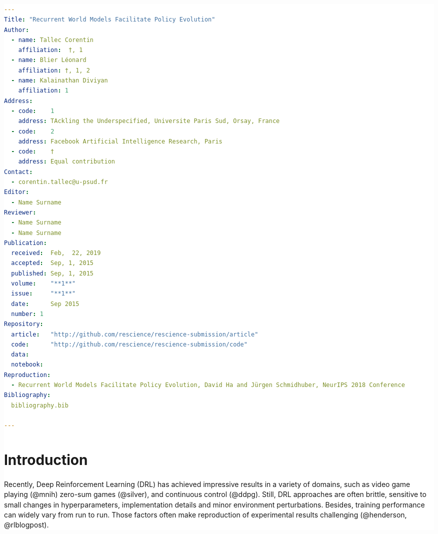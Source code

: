 ```yaml
---
Title: "Recurrent World Models Facilitate Policy Evolution"
Author:
  - name: Tallec Corentin
    affiliation:  †, 1
  - name: Blier Léonard
    affiliation: †, 1, 2
  - name: Kalainathan Diviyan 
    affiliation: 1
Address:
  - code:    1
    address: TAckling the Underspecified, Universite Paris Sud, Orsay, France
  - code:    2
    address: Facebook Artificial Intelligence Research, Paris
  - code:    †
    address: Equal contribution
Contact:
  - corentin.tallec@u-psud.fr
Editor:
  - Name Surname
Reviewer:
  - Name Surname
  - Name Surname
Publication:
  received:  Feb,  22, 2019
  accepted:  Sep, 1, 2015
  published: Sep, 1, 2015
  volume:    "**1**"
  issue:     "**1**"
  date:      Sep 2015
  number: 1
Repository:
  article:   "http://github.com/rescience/rescience-submission/article"
  code:      "http://github.com/rescience/rescience-submission/code"
  data:      
  notebook:  
Reproduction:
  - Recurrent World Models Facilitate Policy Evolution, David Ha and Jürgen Schmidhuber, NeurIPS 2018 Conference
Bibliography:
  bibliography.bib

---
```

# Introduction

Recently, Deep Reinforcement Learning (DRL) has achieved impressive results in
a variety of domains, such as video game playing (@mnih) zero-sum games (@silver),
and continuous control (@ddpg).  Still, DRL approaches are often brittle,
sensitive to small changes in hyperparameters, implementation details and minor
environment perturbations. Besides, training performance can widely vary from
run to run. Those factors often make reproduction of experimental results
challenging (@henderson, @rlblogpost).
